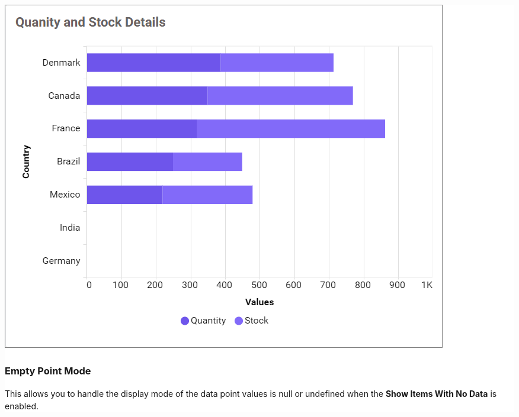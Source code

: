 ![Empty Point Mode Gap](/static/assets/cloud/visualizing-data/visualization-widgets/images/stacked-bar-chart/chart-gap.png)

### Empty Point Mode

This allows you to handle the display mode of the data point values is null or undefined when the **Show Items With No Data** is enabled.
